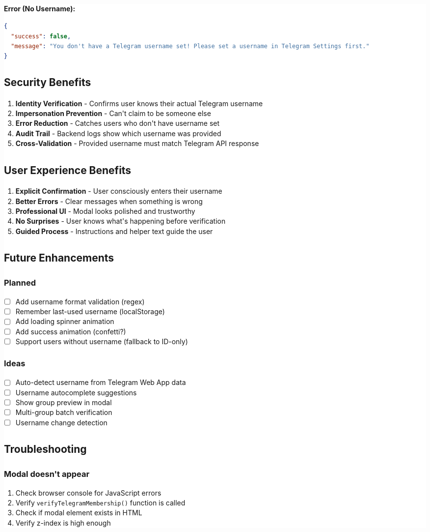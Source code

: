 **Error (No Username):**
```json
{
  "success": false,
  "message": "You don't have a Telegram username set! Please set a username in Telegram Settings first."
}
```

## Security Benefits

1. **Identity Verification** - Confirms user knows their actual Telegram username
2. **Impersonation Prevention** - Can't claim to be someone else
3. **Error Reduction** - Catches users who don't have username set
4. **Audit Trail** - Backend logs show which username was provided
5. **Cross-Validation** - Provided username must match Telegram API response

## User Experience Benefits

1. **Explicit Confirmation** - User consciously enters their username
2. **Better Errors** - Clear messages when something is wrong
3. **Professional UI** - Modal looks polished and trustworthy
4. **No Surprises** - User knows what's happening before verification
5. **Guided Process** - Instructions and helper text guide the user

## Future Enhancements

### Planned

- [ ] Add username format validation (regex)
- [ ] Remember last-used username (localStorage)
- [ ] Add loading spinner animation
- [ ] Add success animation (confetti?)
- [ ] Support users without username (fallback to ID-only)

### Ideas

- [ ] Auto-detect username from Telegram Web App data
- [ ] Username autocomplete suggestions
- [ ] Show group preview in modal
- [ ] Multi-group batch verification
- [ ] Username change detection

## Troubleshooting

### Modal doesn't appear

1. Check browser console for JavaScript errors
2. Verify `verifyTelegramMembership()` function is called
3. Check if modal element exists in HTML
4. Verify z-index is high enough
